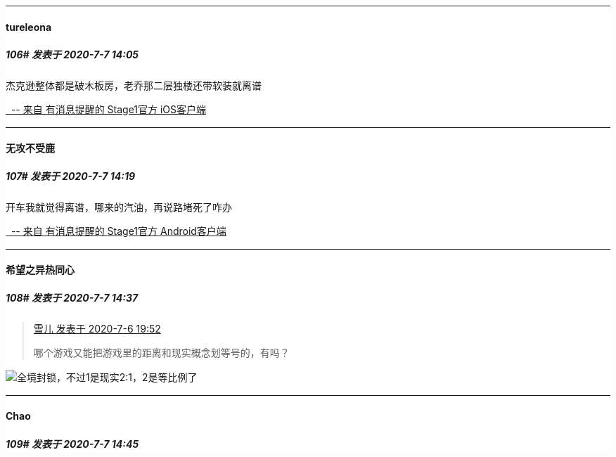 





*****

####  tureleona  
##### 106#       发表于 2020-7-7 14:05




杰克逊整体都是破木板房，老乔那二层独楼还带软装就离谱

[  -- 来自 有消息提醒的 Stage1官方 iOS客户端](https://itunes.apple.com/fi/app/saraba1st/id1221237470?mt=8)







*****

####  无攻不受鹿  
##### 107#       发表于 2020-7-7 14:19




开车我就觉得离谱，哪来的汽油，再说路堵死了咋办

[  -- 来自 有消息提醒的 Stage1官方 Android客户端](https://www.coolapk.com/apk/140634)







*****

####  希望之异热同心  
##### 108#       发表于 2020-7-7 14:37



<blockquote><a href="httphttps://bbs.saraba1st.com/2b/forum.php?mod=redirect&amp;goto=findpost&amp;pid=48094165&amp;ptid=1946023" target="_blank">雪儿 发表于 2020-7-6 19:52</a>

哪个游戏又能把游戏里的距离和现实概念划等号的，有吗？</blockquote>
<img src="https://static.saraba1st.com/image/smiley/face2017/068.png" referrerpolicy="no-referrer">全境封锁，不过1是现实2:1，2是等比例了







*****

####  Chao  
##### 109#       发表于 2020-7-7 14:45


